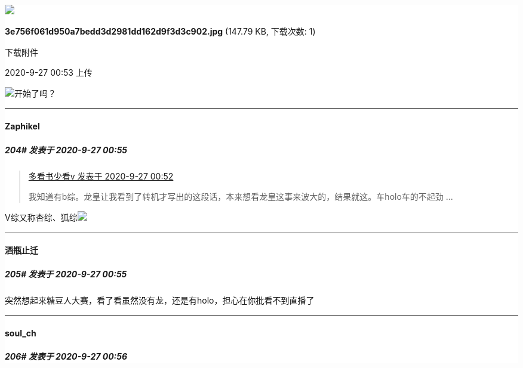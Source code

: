 


<img src="https://img.saraba1st.com/forum/202009/27/005351nkeon1n9ohhhsr11.jpg" referrerpolicy="no-referrer">


<strong>3e756f061d950a7bedd3d2981dd162d9f3d3c902.jpg</strong> (147.79 KB, 下载次数: 1)

下载附件

2020-9-27 00:53 上传






<img src="https://static.saraba1st.com/image/smiley/face2017/065.png" referrerpolicy="no-referrer">开始了吗？








-----

####  Zaphikel  
##### 204#       发表于 2020-9-27 00:55



<blockquote><a href="httphttps://bbs.saraba1st.com/2b/forum.php?mod=redirect&amp;goto=findpost&amp;pid=48867378&amp;ptid=1962088" target="_blank">多看书少看v 发表于 2020-9-27 00:52</a>

我知道有b综。龙皇让我看到了转机才写出的这段话，本来想看龙皇这事来波大的，结果就这。车holo车的不起劲 ...</blockquote>
V综又称杏综、狐综<img src="https://static.saraba1st.com/image/smiley/face2017/033.png" referrerpolicy="no-referrer">







-----

####  酒瓶止迁  
##### 205#       发表于 2020-9-27 00:55




突然想起来糖豆人大赛，看了看虽然没有龙，还是有holo，担心在你批看不到直播了







-----

####  soul_ch  
##### 206#       发表于 2020-9-27 00:56



